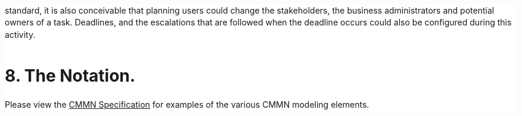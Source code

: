 standard, it is also conceivable that planning users could change the stakeholders, the business administrators and potential owners of a task. Deadlines, and the escalations that are followed when the deadline occurs
could also be configured during this activity.

# 8. The Notation.
Please view the [CMMN Specification](CMMN.pdf) for examples of the various CMMN modeling elements.
 
 
